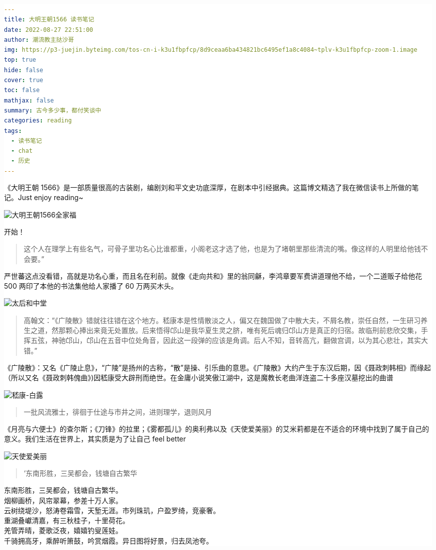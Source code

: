 ```yaml
---
title: 大明王朝1566 读书笔记
date: 2022-08-27 22:51:00
author: 潮流教主挞沙哥
img: https://p3-juejin.byteimg.com/tos-cn-i-k3u1fbpfcp/8d9ceaa6ba434821bc6495ef1a8c4084~tplv-k3u1fbpfcp-zoom-1.image
top: true
hide: false
cover: true
toc: false
mathjax: false
summary: 古今多少事，都付笑谈中
categories: reading
tags:
  - 读书笔记
  - chat
  - 历史
---
```


《大明王朝 1566》是一部质量很高的古装剧，编剧刘和平文史功底深厚，在剧本中引经据典。这篇博文精选了我在微信读书上所做的笔记。Just enjoy reading~

![大明王朝1566全家福](https://p3-juejin.byteimg.com/tos-cn-i-k3u1fbpfcp/12f8a1e55d9c46d7b803dcd727ddb303~tplv-k3u1fbpfcp-zoom-1.image)

开始！

> 这个人在理学上有些名气，可骨子里功名心比谁都重，小阁老这才选了他，也是为了堵朝里那些清流的嘴。像这样的人明里给他钱不会要。”

严世蕃这点没看错，高就是功名心重，而且名在利前。就像《走向共和》里的翁同龢，李鸿章要军费讲道理他不给，一个二道贩子给他花 500 两印了本他的书法集他给人家播了 60 万两买木头。

<img src="https://p3-juejin.byteimg.com/tos-cn-i-k3u1fbpfcp/01ca6a7de6ef4e27aa3f79ea943bd853~tplv-k3u1fbpfcp-zoom-1.image" alt="太后和中堂" width="50%" />

> 高翰文：“《广陵散》错就往往错在这个地方。嵇康本是性情散淡之人，偏又在魏国做了中散大夫，不屑名教，崇任自然，一生研习养生之道，然那颗心捧出来竟无处置放。后来悟得邙山是我华夏生灵之脐，唯有死后魂归邙山方是真正的归宿。故临刑前悲欣交集，手挥五弦，神驰邙山，邙山在五音中位处角音，因此这一段弹的应该是角调。后人不知，音转高亢，翻做宫调，以为其心悲壮，其实大错。”

《广陵散》：又名《广陵止息》，“广陵”是扬州的古称，“散”是操、引乐曲的意思。《广陵散》大约产生于东汉后期，因《聂政刺韩相》而缘起（所以又名《聂政刺韩傀曲》)因嵇康受大辟刑而绝世。在金庸小说笑傲江湖中，这是魔教长老曲洋连盗二十多座汉墓挖出的曲谱

<img src="https://p3-juejin.byteimg.com/tos-cn-i-k3u1fbpfcp/9444afd7082646fc86ecc283a266b45d~tplv-k3u1fbpfcp-zoom-1.image" alt="嵇康-白露" width="70%" />

> 一批风流雅士，徘徊于仕途与市井之间，进则理学，退则风月

《月亮与六便士》的查尔斯；《刀锋》的拉里；《雾都孤儿》的奥利弗以及《天使爱美丽》的艾米莉都是在不适合的环境中找到了属于自己的意义。我们生活在世界上，其实质是为了让自己 feel better

![天使爱美丽](https://p3-juejin.byteimg.com/tos-cn-i-k3u1fbpfcp/0e9d0c056ff14997a97585bf52a86e7a~tplv-k3u1fbpfcp-zoom-1.image)

> ‘东南形胜，三吴都会，钱塘自古繁华

东南形胜，三吴都会，钱塘自古繁华。\
烟柳画桥，风帘翠幕，参差十万人家。\
云树绕堤沙，怒涛卷霜雪，天堑无涯。市列珠玑，户盈罗绮，竞豪奢。\
重湖叠巘清嘉，有三秋桂子，十里荷花。\
羌管弄晴，菱歌泛夜，嬉嬉钓叟莲娃。\
千骑拥高牙，乘醉听箫鼓，吟赏烟霞。异日图将好景，归去凤池夸。

